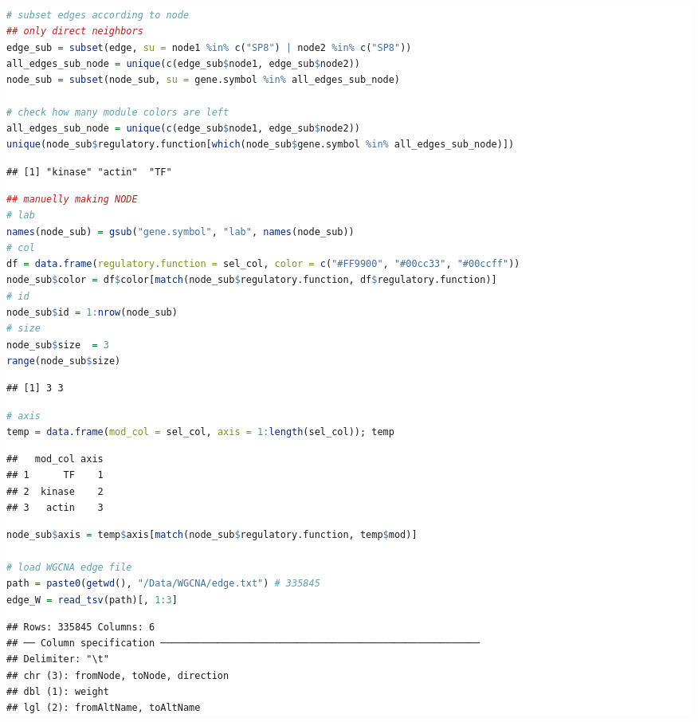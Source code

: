 ``` r
# subset edges according to node
## only direct neighbors
edge_sub = subset(edge, su = node1 %in% c("SP8") | node2 %in% c("SP8"))
all_edges_sub_node = unique(c(edge_sub$node1, edge_sub$node2))
node_sub = subset(node_sub, su = gene.symbol %in% all_edges_sub_node)

# check how many module colors are left
all_edges_sub_node = unique(c(edge_sub$node1, edge_sub$node2))
unique(node_sub$regulatory.function[which(node_sub$gene.symbol %in% all_edges_sub_node)])
```

    ## [1] "kinase" "actin"  "TF"

``` r
## manuelly making NODE
# lab
names(node_sub) = gsub("gene.symbol", "lab", names(node_sub))
# col
df = data.frame(regulatory.function = sel_col, color = c("#FF9900", "#00cc33", "#00ccff"))
node_sub$color = df$color[match(node_sub$regulatory.function, df$regulatory.function)]
# id
node_sub$id = 1:nrow(node_sub)
# size
node_sub$size  = 3
range(node_sub$size)
```

    ## [1] 3 3

``` r
# axis
temp = data.frame(mod_col = sel_col, axis = 1:length(sel_col)); temp
```

    ##   mod_col axis
    ## 1      TF    1
    ## 2  kinase    2
    ## 3   actin    3

``` r
node_sub$axis = temp$axis[match(node_sub$regulatory.function, temp$mod)]

# load WGCNA edge file
path = paste0(getwd(), "/Data/WGCNA/edge.txt") # 335845
edge_W = read_tsv(path)[, 1:3] 
```

    ## Rows: 335845 Columns: 6
    ## ── Column specification ────────────────────────────────────────────────────────
    ## Delimiter: "\t"
    ## chr (3): fromNode, toNode, direction
    ## dbl (1): weight
    ## lgl (2): fromAltName, toAltName